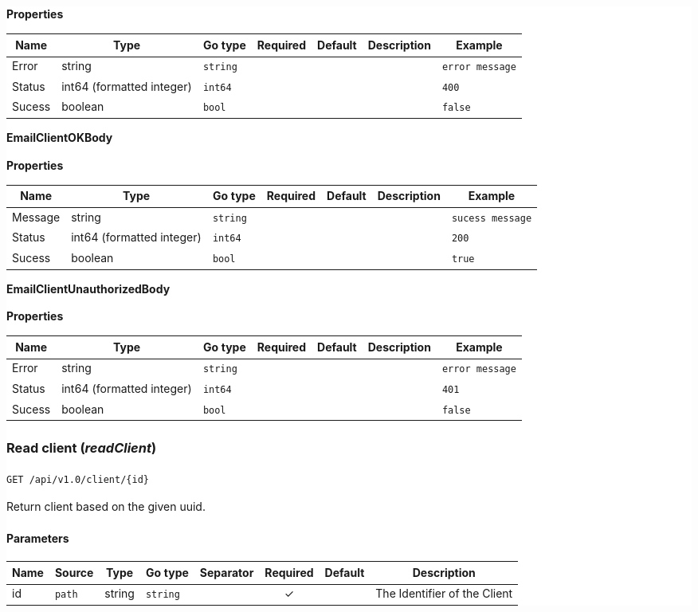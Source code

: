 

**Properties**

| Name | Type | Go type | Required | Default | Description | Example |
|------|------|---------|:--------:| ------- |-------------|---------|
| Error | string| `string` |  | |  | `error message` |
| Status | int64 (formatted integer)| `int64` |  | |  | `400` |
| Sucess | boolean| `bool` |  | |  | `false` |



**<span id="email-client-o-k-body"></span> EmailClientOKBody**


  



**Properties**

| Name | Type | Go type | Required | Default | Description | Example |
|------|------|---------|:--------:| ------- |-------------|---------|
| Message | string| `string` |  | |  | `sucess message` |
| Status | int64 (formatted integer)| `int64` |  | |  | `200` |
| Sucess | boolean| `bool` |  | |  | `true` |



**<span id="email-client-unauthorized-body"></span> EmailClientUnauthorizedBody**


  



**Properties**

| Name | Type | Go type | Required | Default | Description | Example |
|------|------|---------|:--------:| ------- |-------------|---------|
| Error | string| `string` |  | |  | `error message` |
| Status | int64 (formatted integer)| `int64` |  | |  | `401` |
| Sucess | boolean| `bool` |  | |  | `false` |



### <span id="read-client"></span> Read client (*readClient*)

```
GET /api/v1.0/client/{id}
```

Return client based on the given uuid.

#### Parameters

| Name | Source | Type | Go type | Separator | Required | Default | Description |
|------|--------|------|---------|-----------| :------: |---------|-------------|
| id | `path` | string | `string` |  | ✓ |  | The Identifier of the Client |
